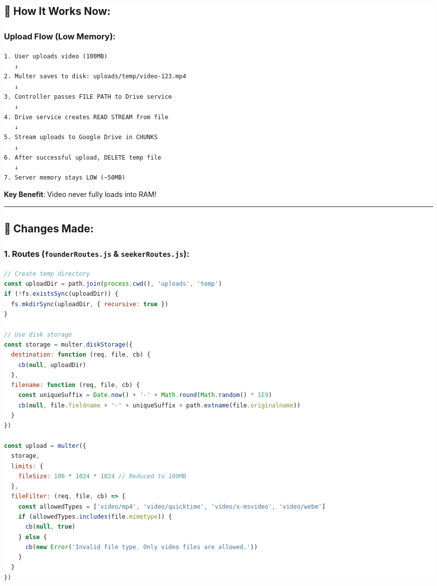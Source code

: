 
## 🔄 **How It Works Now:**

### **Upload Flow (Low Memory):**

```
1. User uploads video (100MB)
   ↓
2. Multer saves to disk: uploads/temp/video-123.mp4
   ↓
3. Controller passes FILE PATH to Drive service
   ↓
4. Drive service creates READ STREAM from file
   ↓
5. Stream uploads to Google Drive in CHUNKS
   ↓
6. After successful upload, DELETE temp file
   ↓
7. Server memory stays LOW (~50MB)
```

**Key Benefit**: Video never fully loads into RAM!

---

## 📝 **Changes Made:**

### **1. Routes (`founderRoutes.js` & `seekerRoutes.js`):**

```javascript
// Create temp directory
const uploadDir = path.join(process.cwd(), 'uploads', 'temp')
if (!fs.existsSync(uploadDir)) {
  fs.mkdirSync(uploadDir, { recursive: true })
}

// Use disk storage
const storage = multer.diskStorage({
  destination: function (req, file, cb) {
    cb(null, uploadDir)
  },
  filename: function (req, file, cb) {
    const uniqueSuffix = Date.now() + '-' + Math.round(Math.random() * 1E9)
    cb(null, file.fieldname + '-' + uniqueSuffix + path.extname(file.originalname))
  }
})

const upload = multer({
  storage,
  limits: {
    fileSize: 100 * 1024 * 1024 // Reduced to 100MB
  },
  fileFilter: (req, file, cb) => {
    const allowedTypes = ['video/mp4', 'video/quicktime', 'video/x-msvideo', 'video/webm']
    if (allowedTypes.includes(file.mimetype)) {
      cb(null, true)
    } else {
      cb(new Error('Invalid file type. Only video files are allowed.'))
    }
  }
})
```
